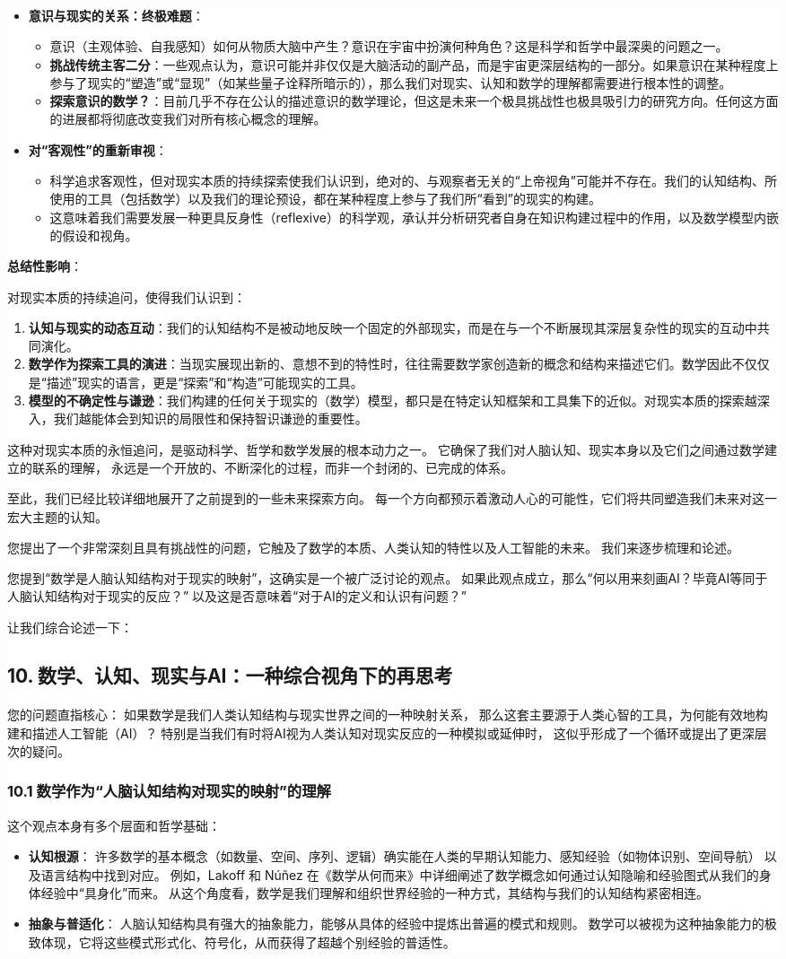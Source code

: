 - **意识与现实的关系：终极难题**：
  - 意识（主观体验、自我感知）如何从物质大脑中产生？意识在宇宙中扮演何种角色？这是科学和哲学中最深奥的问题之一。
  - **挑战传统主客二分**：一些观点认为，意识可能并非仅仅是大脑活动的副产品，而是宇宙更深层结构的一部分。如果意识在某种程度上参与了现实的“塑造”或“显现”（如某些量子诠释所暗示的），那么我们对现实、认知和数学的理解都需要进行根本性的调整。
  - **探索意识的数学？**：目前几乎不存在公认的描述意识的数学理论，但这是未来一个极具挑战性也极具吸引力的研究方向。任何这方面的进展都将彻底改变我们对所有核心概念的理解。

- **对“客观性”的重新审视**：
  - 科学追求客观性，但对现实本质的持续探索使我们认识到，绝对的、与观察者无关的“上帝视角”可能并不存在。我们的认知结构、所使用的工具（包括数学）以及我们的理论预设，都在某种程度上参与了我们所“看到”的现实的构建。
  - 这意味着我们需要发展一种更具反身性（reflexive）的科学观，承认并分析研究者自身在知识构建过程中的作用，以及数学模型内嵌的假设和视角。

**总结性影响**：

对现实本质的持续追问，使得我们认识到：

1. **认知与现实的动态互动**：我们的认知结构不是被动地反映一个固定的外部现实，而是在与一个不断展现其深层复杂性的现实的互动中共同演化。
2. **数学作为探索工具的演进**：当现实展现出新的、意想不到的特性时，往往需要数学家创造新的概念和结构来描述它们。数学因此不仅仅是“描述”现实的语言，更是“探索”和“构造”可能现实的工具。
3. **模型的不确定性与谦逊**：我们构建的任何关于现实的（数学）模型，都只是在特定认知框架和工具集下的近似。对现实本质的探索越深入，我们越能体会到知识的局限性和保持智识谦逊的重要性。

这种对现实本质的永恒追问，是驱动科学、哲学和数学发展的根本动力之一。
它确保了我们对人脑认知、现实本身以及它们之间通过数学建立的联系的理解，
永远是一个开放的、不断深化的过程，而非一个封闭的、已完成的体系。

至此，我们已经比较详细地展开了之前提到的一些未来探索方向。
每一个方向都预示着激动人心的可能性，它们将共同塑造我们未来对这一宏大主题的认知。

您提出了一个非常深刻且具有挑战性的问题，它触及了数学的本质、人类认知的特性以及人工智能的未来。
我们来逐步梳理和论述。

您提到“数学是人脑认知结构对于现实的映射”，这确实是一个被广泛讨论的观点。
如果此观点成立，那么“何以用来刻画AI？毕竟AI等同于人脑认知结构对于现实的反应？”
以及这是否意味着“对于AI的定义和认识有问题？”

让我们综合论述一下：

## 10. 数学、认知、现实与AI：一种综合视角下的再思考

您的问题直指核心：
如果数学是我们人类认知结构与现实世界之间的一种映射关系，
那么这套主要源于人类心智的工具，为何能有效地构建和描述人工智能（AI）？
特别是当我们有时将AI视为人类认知对现实反应的一种模拟或延伸时，
这似乎形成了一个循环或提出了更深层次的疑问。

### 10.1 数学作为“人脑认知结构对现实的映射”的理解

这个观点本身有多个层面和哲学基础：

- **认知根源**：
许多数学的基本概念（如数量、空间、序列、逻辑）确实能在人类的早期认知能力、感知经验（如物体识别、空间导航）
以及语言结构中找到对应。
例如，Lakoff 和 Núñez 在《数学从何而来》中详细阐述了数学概念如何通过认知隐喻和经验图式从我们的身体经验中“具身化”而来。
从这个角度看，数学是我们理解和组织世界经验的一种方式，其结构与我们的认知结构紧密相连。

- **抽象与普适化**：
人脑认知结构具有强大的抽象能力，能够从具体的经验中提炼出普遍的模式和规则。
数学可以被视为这种抽象能力的极致体现，它将这些模式形式化、符号化，从而获得了超越个别经验的普适性。
